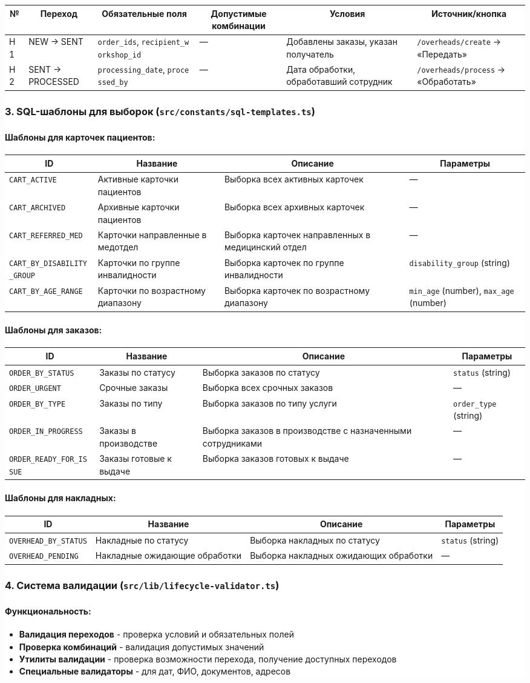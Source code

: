 | № | Переход | Обязательные поля | Допустимые комбинации | Условия | Источник/кнопка |
|---|---------|-------------------|----------------------|---------|-----------------|
| H1 | NEW → SENT | `order_ids`, `recipient_workshop_id` | — | Добавлены заказы, указан получатель | `/overheads/create` → «Передать» |
| H2 | SENT → PROCESSED | `processing_date`, `processed_by` | — | Дата обработки, обработавший сотрудник | `/overheads/process` → «Обработать» |

### 3. SQL-шаблоны для выборок (`src/constants/sql-templates.ts`)

#### Шаблоны для карточек пациентов:

| ID | Название | Описание | Параметры |
|----|----------|----------|-----------|
| `CART_ACTIVE` | Активные карточки пациентов | Выборка всех активных карточек | — |
| `CART_ARCHIVED` | Архивные карточки пациентов | Выборка всех архивных карточек | — |
| `CART_REFERRED_MED` | Карточки направленные в медотдел | Выборка карточек направленных в медицинский отдел | — |
| `CART_BY_DISABILITY_GROUP` | Карточки по группе инвалидности | Выборка карточек по группе инвалидности | `disability_group` (string) |
| `CART_BY_AGE_RANGE` | Карточки по возрастному диапазону | Выборка карточек по возрастному диапазону | `min_age` (number), `max_age` (number) |

#### Шаблоны для заказов:

| ID | Название | Описание | Параметры |
|----|----------|----------|-----------|
| `ORDER_BY_STATUS` | Заказы по статусу | Выборка заказов по статусу | `status` (string) |
| `ORDER_URGENT` | Срочные заказы | Выборка всех срочных заказов | — |
| `ORDER_BY_TYPE` | Заказы по типу | Выборка заказов по типу услуги | `order_type` (string) |
| `ORDER_IN_PROGRESS` | Заказы в производстве | Выборка заказов в производстве с назначенными сотрудниками | — |
| `ORDER_READY_FOR_ISSUE` | Заказы готовые к выдаче | Выборка заказов готовых к выдаче | — |

#### Шаблоны для накладных:

| ID | Название | Описание | Параметры |
|----|----------|----------|-----------|
| `OVERHEAD_BY_STATUS` | Накладные по статусу | Выборка накладных по статусу | `status` (string) |
| `OVERHEAD_PENDING` | Накладные ожидающие обработки | Выборка накладных ожидающих обработки | — |

### 4. Система валидации (`src/lib/lifecycle-validator.ts`)

#### Функциональность:
- **Валидация переходов** - проверка условий и обязательных полей
- **Проверка комбинаций** - валидация допустимых значений
- **Утилиты валидации** - проверка возможности перехода, получение доступных переходов
- **Специальные валидаторы** - для дат, ФИО, документов, адресов
